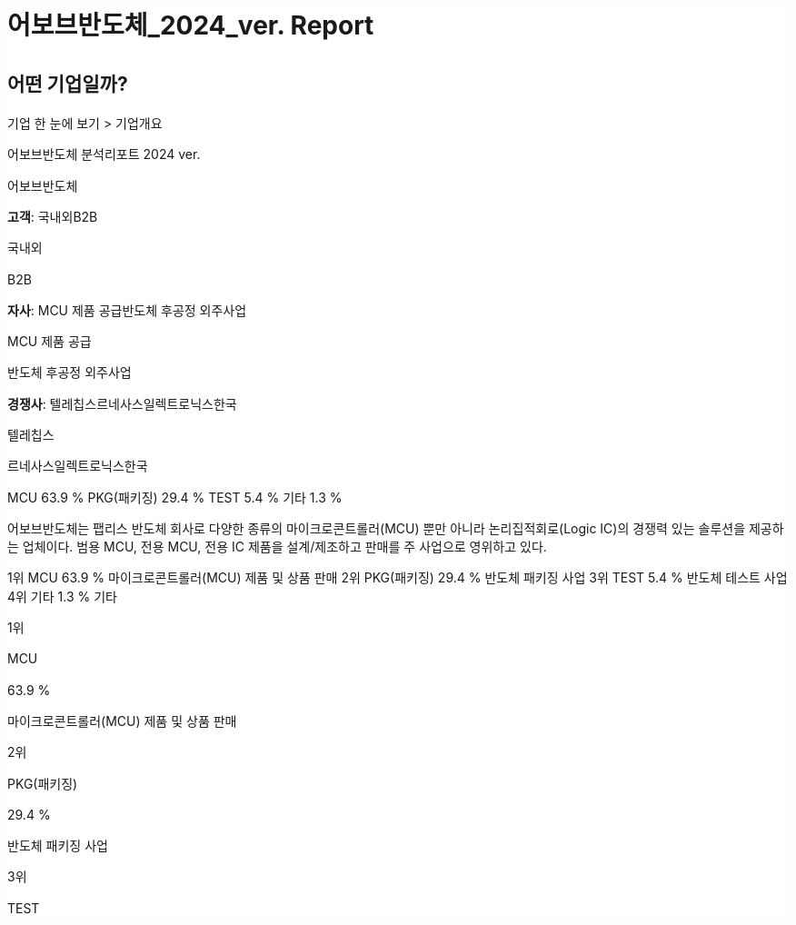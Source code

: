 # 어보브반도체_2024_ver. Report

## 어떤 기업일까?

기업 한 눈에 보기 > 기업개요

어보브반도체 분석리포트 2024 ver.

어보브반도체

**고객**: 국내외B2B

국내외

B2B

**자사**: MCU 제품 공급반도체 후공정 외주사업

MCU 제품 공급

반도체 후공정 외주사업

**경쟁사**: 텔레칩스르네사스일렉트로닉스한국

텔레칩스

르네사스일렉트로닉스한국

MCU 63.9 %
PKG(패키징) 29.4 %
TEST 5.4 %
기타 1.3 %

어보브반도체는 팹리스 반도체 회사로 다양한 종류의 마이크로콘트롤러(MCU) 뿐만 아니라 논리집적회로(Logic IC)의 경쟁력 있는 솔루션을 제공하는 업체이다. 범용 MCU, 전용 MCU, 전용 IC 제품을 설계/제조하고 판매를 주 사업으로 영위하고 있다.

1위 MCU 63.9 % 마이크로콘트롤러(MCU) 제품 및 상품 판매
2위 PKG(패키징) 29.4 % 반도체 패키징 사업
3위 TEST 5.4 % 반도체 테스트 사업
4위 기타 1.3 % 기타

1위

MCU

63.9 %

마이크로콘트롤러(MCU) 제품 및 상품 판매

2위

PKG(패키징)

29.4 %

반도체 패키징 사업

3위

TEST
